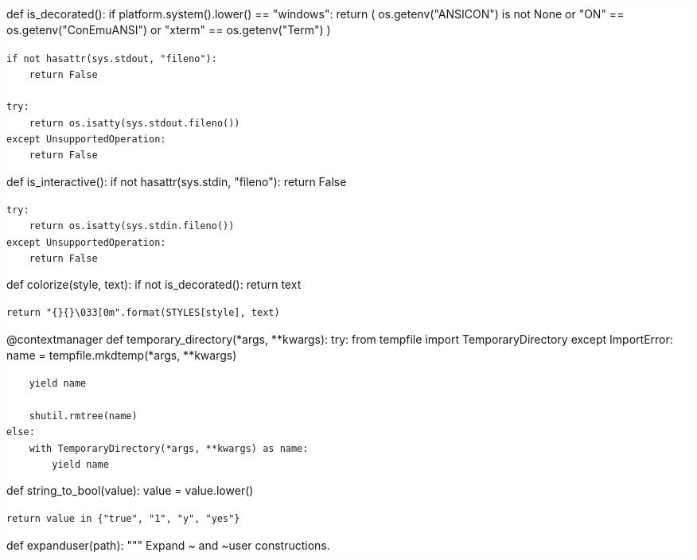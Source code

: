 
def is_decorated():
    if platform.system().lower() == "windows":
        return (
            os.getenv("ANSICON") is not None
            or "ON" == os.getenv("ConEmuANSI")
            or "xterm" == os.getenv("Term")
        )

    if not hasattr(sys.stdout, "fileno"):
        return False

    try:
        return os.isatty(sys.stdout.fileno())
    except UnsupportedOperation:
        return False


def is_interactive():
    if not hasattr(sys.stdin, "fileno"):
        return False

    try:
        return os.isatty(sys.stdin.fileno())
    except UnsupportedOperation:
        return False


def colorize(style, text):
    if not is_decorated():
        return text

    return "{}{}\033[0m".format(STYLES[style], text)


@contextmanager
def temporary_directory(*args, **kwargs):
    try:
        from tempfile import TemporaryDirectory
    except ImportError:
        name = tempfile.mkdtemp(*args, **kwargs)

        yield name

        shutil.rmtree(name)
    else:
        with TemporaryDirectory(*args, **kwargs) as name:
            yield name


def string_to_bool(value):
    value = value.lower()

    return value in {"true", "1", "y", "yes"}


def expanduser(path):
    """
    Expand ~ and ~user constructions.
